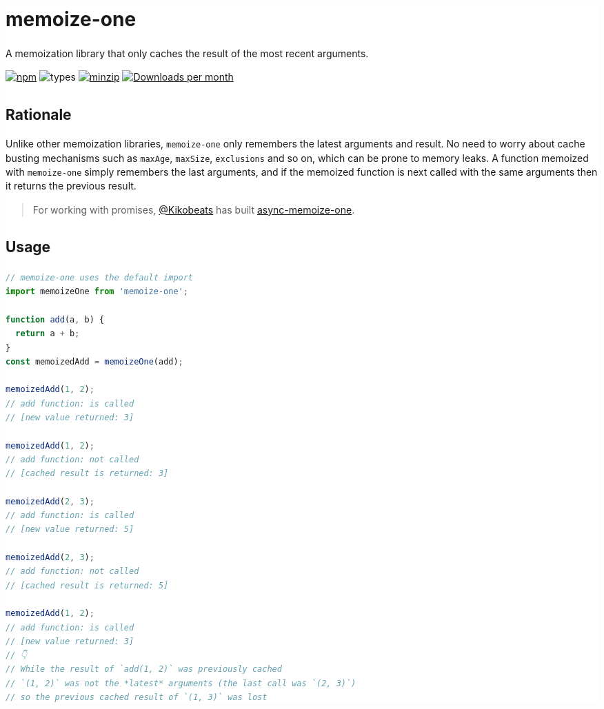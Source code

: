 # memoize-one

A memoization library that only caches the result of the most recent arguments.

[![npm](https://img.shields.io/npm/v/memoize-one.svg)](https://www.npmjs.com/package/memoize-one)
![types](https://img.shields.io/badge/types-typescript%20%7C%20flow-blueviolet)
[![minzip](https://img.shields.io/bundlephobia/minzip/memoize-one.svg)](https://www.npmjs.com/package/memoize-one)
[![Downloads per month](https://img.shields.io/npm/dm/memoize-one.svg)](https://www.npmjs.com/package/memoize-one)

## Rationale

Unlike other memoization libraries, `memoize-one` only remembers the latest arguments and result. No need to worry about cache busting mechanisms such as `maxAge`, `maxSize`, `exclusions` and so on, which can be prone to memory leaks. A function memoized with `memoize-one` simply remembers the last arguments, and if the memoized function is next called with the same arguments then it returns the previous result.

> For working with promises, [@Kikobeats](https://github.com/Kikobeats) has built [async-memoize-one](https://github.com/microlinkhq/async-memoize-one).

## Usage

```js
// memoize-one uses the default import
import memoizeOne from 'memoize-one';

function add(a, b) {
  return a + b;
}
const memoizedAdd = memoizeOne(add);

memoizedAdd(1, 2);
// add function: is called
// [new value returned: 3]

memoizedAdd(1, 2);
// add function: not called
// [cached result is returned: 3]

memoizedAdd(2, 3);
// add function: is called
// [new value returned: 5]

memoizedAdd(2, 3);
// add function: not called
// [cached result is returned: 5]

memoizedAdd(1, 2);
// add function: is called
// [new value returned: 3]
// 👇
// While the result of `add(1, 2)` was previously cached
// `(1, 2)` was not the *latest* arguments (the last call was `(2, 3)`)
// so the previous cached result of `(1, 3)` was lost
```
